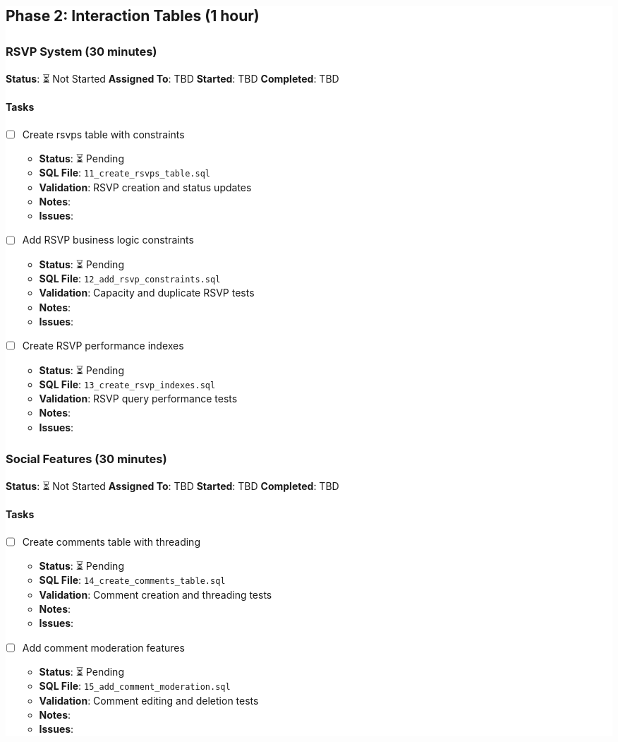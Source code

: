 ## Phase 2: Interaction Tables (1 hour)

### RSVP System (30 minutes)
**Status**: ⏳ Not Started
**Assigned To**: TBD
**Started**: TBD
**Completed**: TBD

#### Tasks
- [ ] Create rsvps table with constraints
  - **Status**: ⏳ Pending
  - **SQL File**: `11_create_rsvps_table.sql`
  - **Validation**: RSVP creation and status updates
  - **Notes**: 
  - **Issues**: 

- [ ] Add RSVP business logic constraints
  - **Status**: ⏳ Pending
  - **SQL File**: `12_add_rsvp_constraints.sql`
  - **Validation**: Capacity and duplicate RSVP tests
  - **Notes**: 
  - **Issues**: 

- [ ] Create RSVP performance indexes
  - **Status**: ⏳ Pending
  - **SQL File**: `13_create_rsvp_indexes.sql`
  - **Validation**: RSVP query performance tests
  - **Notes**: 
  - **Issues**: 

### Social Features (30 minutes)
**Status**: ⏳ Not Started
**Assigned To**: TBD
**Started**: TBD
**Completed**: TBD

#### Tasks
- [ ] Create comments table with threading
  - **Status**: ⏳ Pending
  - **SQL File**: `14_create_comments_table.sql`
  - **Validation**: Comment creation and threading tests
  - **Notes**: 
  - **Issues**: 

- [ ] Add comment moderation features
  - **Status**: ⏳ Pending
  - **SQL File**: `15_add_comment_moderation.sql`
  - **Validation**: Comment editing and deletion tests
  - **Notes**: 
  - **Issues**: 
